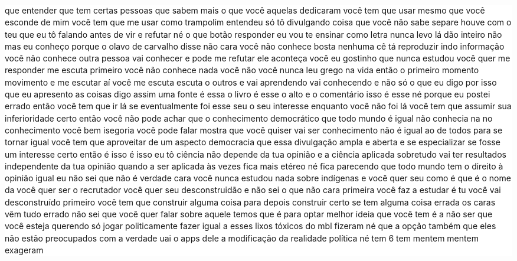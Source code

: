 que entender que tem certas pessoas que
sabem mais o que você aquelas dedicaram
você tem que usar mesmo que você esconde
de mim você tem que me usar como
trampolim entendeu só tô divulgando
coisa que você não sabe separe houve com
o teu que eu tô falando antes de vir e
refutar né o que botão responder eu vou
te ensinar como letra nunca levo lá dão
inteiro não mas eu conheço porque o
olavo de carvalho disse não cara você
não conhece bosta nenhuma cê tá
reproduzir indo informação você não
conhece outra pessoa vai conhecer e pode
me refutar ele aconteça você eu gostinho
que nunca estudou você quer me responder
me escuta primeiro você não conhece nada
você não você nunca leu grego na vida
então o primeiro momento movimento e me
escutar aí você me escuta escuta o
outros e vai aprendendo vai conhecendo e
não só o que eu digo por isso que eu
apresento as coisas digo assim uma fonte
é essa o livro é esse o alto
e o comentário isso é esse né porque eu
postei errado então você tem que ir lá
se eventualmente foi esse seu o seu
interesse enquanto você não foi lá você
tem que assumir sua inferioridade certo
então você não pode achar que o
conhecimento democrático que todo mundo
é igual não conhecia na no conhecimento
você bem isegoria você pode falar mostra
que você quiser vai ser conhecimento não
é igual ao de todos para se tornar igual
você tem que aproveitar de um aspecto
democracia que essa divulgação ampla e
aberta e se especializar se fosse um
interesse certo então é isso é isso
eu tô ciência não depende da tua opinião
e a ciência aplicada sobretudo vai ter
resultados independente da tua opinião
quando a ser aplicada às vezes fica mais
etéreo né fica parecendo que todo mundo
tem o direito à opinião igual eu não sei
que não é verdade cara você nunca
estudou nada sobre indígenas e você quer
seu como é que é o nome da você quer ser
o recrutador você quer seu
desconstruidão e não sei o que não cara
primeira você faz a estudar é tu você
vai desconstruído primeiro você tem que
construir alguma coisa para depois
construir certo se tem alguma coisa
errada os caras vêm tudo errado não sei
que você quer falar sobre aquele temos
que é para optar melhor ideia que você
tem é a não ser que você esteja querendo
só jogar politicamente fazer igual a
esses lixos tóxicos do mbl fizeram né
que a opção também que eles não estão
preocupados com a verdade uai o apps
dele a modificação da realidade política
né tem 6 tem mentem mentem exageram